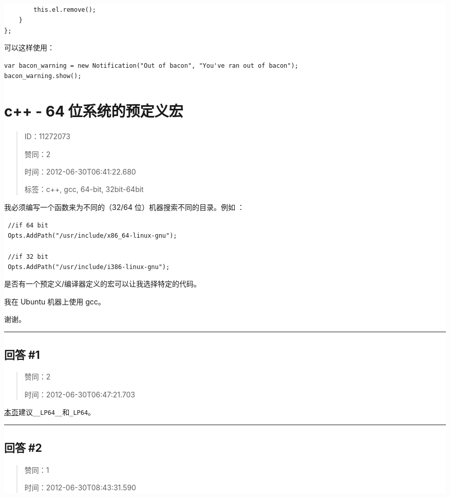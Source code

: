 ```
        this.el.remove();
    }
}; 
```

可以这样使用：

```
var bacon_warning = new Notification("Out of bacon", "You've ran out of bacon");
bacon_warning.show(); 
```

# c++ - 64 位系统的预定义宏

> ID：11272073
> 
> 赞同：2
> 
> 时间：2012-06-30T06:41:22.680
> 
> 标签：c++, gcc, 64-bit, 32bit-64bit

我必须编写一个函数来为不同的（32/64 位）机器搜索不同的目录。例如 ：

```
 //if 64 bit
 Opts.AddPath("/usr/include/x86_64-linux-gnu");

 //if 32 bit
 Opts.AddPath("/usr/include/i386-linux-gnu"); 
```

是否有一个预定义/编译器定义的宏可以让我选择特定的代码。

我在 Ubuntu 机器上使用 gcc。

谢谢。

* * *

## 回答 #1

> 赞同：2
> 
> 时间：2012-06-30T06:47:21.703

[本页](http://gcc.gnu.org/onlinedocs/cpp/Common-Predefined-Macros.html)建议`__LP64__`和`_LP64`。

* * *

## 回答 #2

> 赞同：1
> 
> 时间：2012-06-30T08:43:31.590
